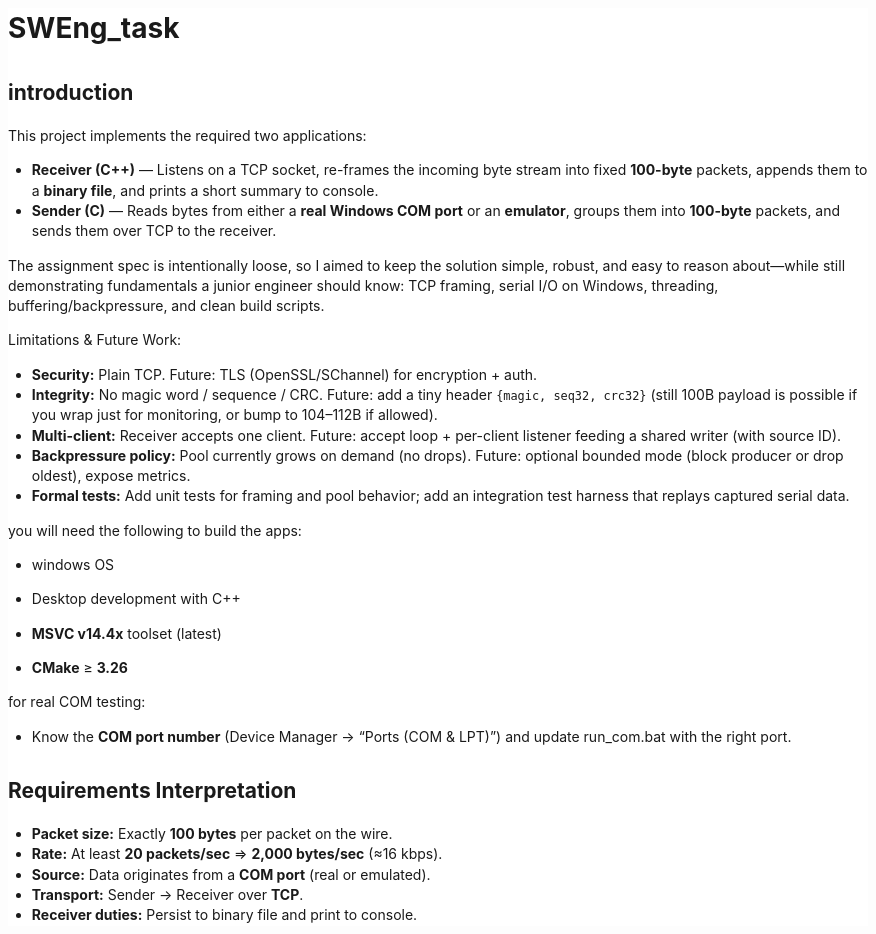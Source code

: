 # SWEng_task

## introduction 

This project implements the required two applications:

- **Receiver (C++)** — Listens on a TCP socket, re-frames the incoming byte stream into fixed **100-byte** packets, appends them to a **binary file**, and prints a short summary to console.
- **Sender (C)** — Reads bytes from either a **real Windows COM port** or an **emulator**, groups them into **100-byte** packets, and sends them over TCP to the receiver.

The assignment spec is intentionally loose, so I aimed to keep the solution simple, robust, and easy to reason about—while still demonstrating fundamentals a junior engineer should know: TCP framing, serial I/O on Windows, threading, buffering/backpressure, and clean build scripts.

Limitations & Future Work:

- **Security:** Plain TCP. Future: TLS (OpenSSL/SChannel) for encryption + auth.
- **Integrity:** No magic word / sequence / CRC. Future: add a tiny header `{magic, seq32, crc32}` (still 100B payload is possible if you wrap just for monitoring, or bump to 104–112B if allowed).
- **Multi-client:** Receiver accepts one client. Future: accept loop + per-client listener feeding a shared writer (with source ID).
- **Backpressure policy:** Pool currently grows on demand (no drops). Future: optional bounded mode (block producer or drop oldest), expose metrics.
- **Formal tests:** Add unit tests for framing and pool behavior; add an integration test harness that replays captured serial data.

 

you will need the following to build the apps:

* windows OS

* Desktop development with C++

* **MSVC v14.4x** toolset (latest)

* **CMake** ≥ **3.26** 

  

for real COM testing:

* Know the **COM port number**  (Device Manager → “Ports (COM & LPT)”) and update run_com.bat with the right port.





## Requirements Interpretation

- **Packet size:** Exactly **100 bytes** per packet on the wire.
- **Rate:** At least **20 packets/sec** ⇒ **2,000 bytes/sec** (≈16 kbps).
- **Source:** Data originates from a **COM port** (real or emulated).
- **Transport:** Sender → Receiver over **TCP**.
- **Receiver duties:** Persist to binary file and print to console.
